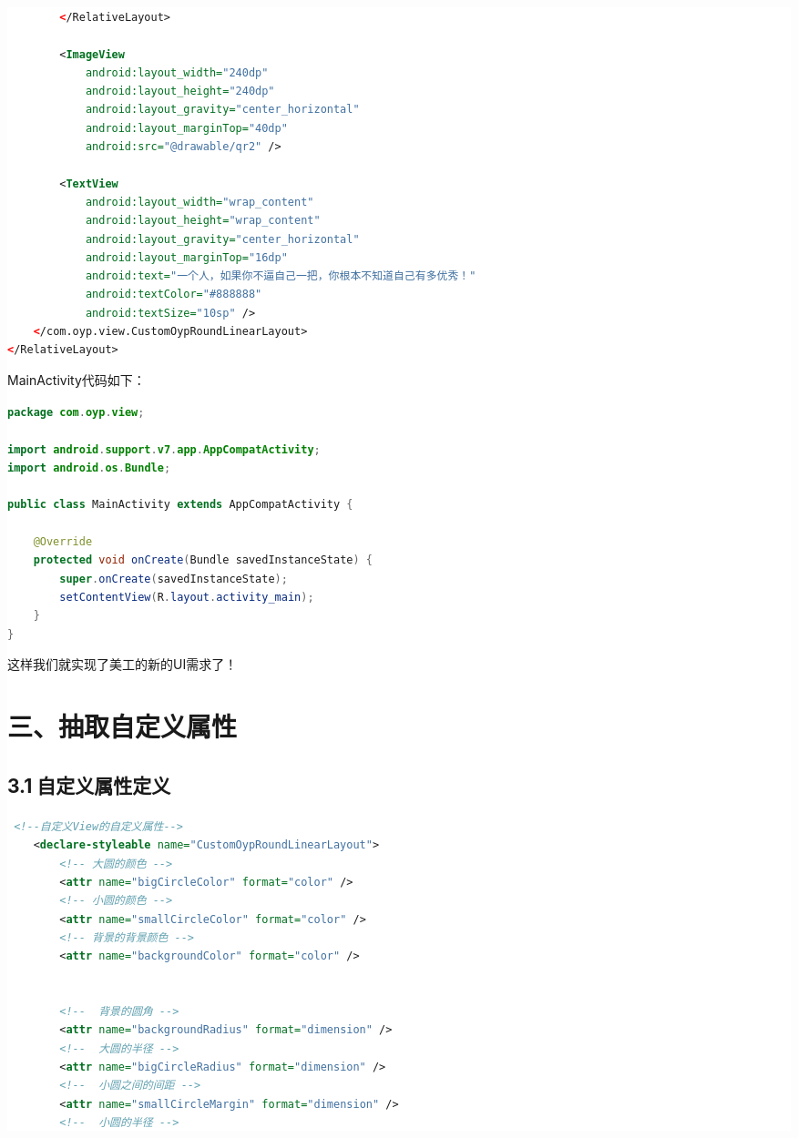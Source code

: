 ```xml
        </RelativeLayout>

        <ImageView
            android:layout_width="240dp"
            android:layout_height="240dp"
            android:layout_gravity="center_horizontal"
            android:layout_marginTop="40dp"
            android:src="@drawable/qr2" />

        <TextView
            android:layout_width="wrap_content"
            android:layout_height="wrap_content"
            android:layout_gravity="center_horizontal"
            android:layout_marginTop="16dp"
            android:text="一个人，如果你不逼自己一把，你根本不知道自己有多优秀！"
            android:textColor="#888888"
            android:textSize="10sp" />
    </com.oyp.view.CustomOypRoundLinearLayout>
</RelativeLayout>
```

MainActivity代码如下：

```java
package com.oyp.view;

import android.support.v7.app.AppCompatActivity;
import android.os.Bundle;

public class MainActivity extends AppCompatActivity {

    @Override
    protected void onCreate(Bundle savedInstanceState) {
        super.onCreate(savedInstanceState);
        setContentView(R.layout.activity_main);
    }
}

```
这样我们就实现了美工的新的UI需求了！

# 三、抽取自定义属性

## 3.1 自定义属性定义 

```xml
 <!--自定义View的自定义属性-->
    <declare-styleable name="CustomOypRoundLinearLayout">
        <!-- 大圆的颜色 -->
        <attr name="bigCircleColor" format="color" />
        <!-- 小圆的颜色 -->
        <attr name="smallCircleColor" format="color" />
        <!-- 背景的背景颜色 -->
        <attr name="backgroundColor" format="color" />


        <!--  背景的圆角 -->
        <attr name="backgroundRadius" format="dimension" />
        <!--  大圆的半径 -->
        <attr name="bigCircleRadius" format="dimension" />
        <!--  小圆之间的间距 -->
        <attr name="smallCircleMargin" format="dimension" />
        <!--  小圆的半径 -->
```